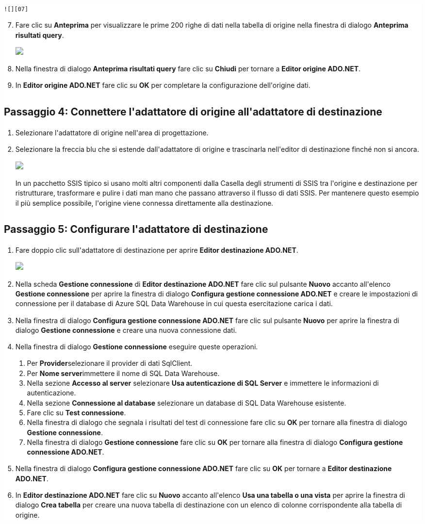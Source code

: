     ![][07]
7. Fare clic su **Anteprima** per visualizzare le prime 200 righe di dati nella tabella di origine nella finestra di dialogo **Anteprima risultati query**.
   
    ![][08]
8. Nella finestra di dialogo **Anteprima risultati query** fare clic su **Chiudi** per tornare a **Editor origine ADO.NET**.
9. In **Editor origine ADO.NET** fare clic su **OK** per completare la configurazione dell'origine dati.

## <a name="step-4-connect-the-source-adapter-to-the-destination-adapter"></a>Passaggio 4: Connettere l'adattatore di origine all'adattatore di destinazione
1. Selezionare l'adattatore di origine nell'area di progettazione.
2. Selezionare la freccia blu che si estende dall'adattatore di origine e trascinarla nell'editor di destinazione finché non si ancora.
   
    ![][10]
   
    In un pacchetto SSIS tipico si usano molti altri componenti dalla Casella degli strumenti di SSIS tra l'origine e destinazione per ristrutturare, trasformare e pulire i dati man mano che passano attraverso il flusso di dati SSIS. Per mantenere questo esempio il più semplice possibile, l'origine viene connessa direttamente alla destinazione.

## <a name="step-5-configure-the-destination-adapter"></a>Passaggio 5: Configurare l'adattatore di destinazione
1. Fare doppio clic sull'adattatore di destinazione per aprire **Editor destinazione ADO.NET**.
   
    ![][11]
2. Nella scheda **Gestione connessione** di **Editor destinazione ADO.NET** fare clic sul pulsante **Nuovo** accanto all'elenco **Gestione connessione** per aprire la finestra di dialogo **Configura gestione connessione ADO.NET** e creare le impostazioni di connessione per il database di Azure SQL Data Warehouse in cui questa esercitazione carica i dati.
3. Nella finestra di dialogo **Configura gestione connessione ADO.NET** fare clic sul pulsante **Nuovo** per aprire la finestra di dialogo **Gestione connessione** e creare una nuova connessione dati.
4. Nella finestra di dialogo **Gestione connessione** eseguire queste operazioni.
   1. Per **Provider**selezionare il provider di dati SqlClient.
   2. Per **Nome server**immettere il nome di SQL Data Warehouse.
   3. Nella sezione **Accesso al server** selezionare **Usa autenticazione di SQL Server** e immettere le informazioni di autenticazione.
   4. Nella sezione **Connessione al database** selezionare un database di SQL Data Warehouse esistente.
   5. Fare clic su **Test connessione**.
   6. Nella finestra di dialogo che segnala i risultati del test di connessione fare clic su **OK** per tornare alla finestra di dialogo **Gestione connessione**.
   7. Nella finestra di dialogo **Gestione connessione** fare clic su **OK** per tornare alla finestra di dialogo **Configura gestione connessione ADO.NET**.
5. Nella finestra di dialogo **Configura gestione connessione ADO.NET** fare clic su **OK** per tornare a **Editor destinazione ADO.NET**.
6. In **Editor destinazione ADO.NET** fare clic su **Nuovo** accanto all'elenco **Usa una tabella o una vista** per aprire la finestra di dialogo **Crea tabella** per creare una nuova tabella di destinazione con un elenco di colonne corrispondente alla tabella di origine.
   

[01]:  ./media/sql-data-warehouse-load-from-sql-server-with-integration-services/ssis-designer-01.png
[02]:  ./media/sql-data-warehouse-load-from-sql-server-with-integration-services/ssis-data-flow-task-02.png
[03]:  ./media/sql-data-warehouse-load-from-sql-server-with-integration-services/ado-net-source-03.png
[04]:  ./media/sql-data-warehouse-load-from-sql-server-with-integration-services/ado-net-connection-manager-04.png
[05]:  ./media/sql-data-warehouse-load-from-sql-server-with-integration-services/ado-net-connection-05.png
[06]:  ./media/sql-data-warehouse-load-from-sql-server-with-integration-services/test-connection-06.png
[07]:  ./media/sql-data-warehouse-load-from-sql-server-with-integration-services/ado-net-source-07.png
[08]:  ./media/sql-data-warehouse-load-from-sql-server-with-integration-services/preview-data-08.png
[09]:  ./media/sql-data-warehouse-load-from-sql-server-with-integration-services/source-destination-09.png
[10]:  ./media/sql-data-warehouse-load-from-sql-server-with-integration-services/connect-source-destination-10.png
[11]:  ./media/sql-data-warehouse-load-from-sql-server-with-integration-services/ado-net-destination-11.png
[12a]: ./media/sql-data-warehouse-load-from-sql-server-with-integration-services/destination-query-before-12a.png
[12b]: ./media/sql-data-warehouse-load-from-sql-server-with-integration-services/destination-query-after-12b.png
[13]:  ./media/sql-data-warehouse-load-from-sql-server-with-integration-services/column-mapping-13.png
[14]:  ./media/sql-data-warehouse-load-from-sql-server-with-integration-services/package-running-14.png
[15]:  ./media/sql-data-warehouse-load-from-sql-server-with-integration-services/package-success-15.png
[PolyBase Guide]: https://msdn.microsoft.com/library/mt143171.aspx
[Download SQL Server Data Tools (SSDT)]: https://msdn.microsoft.com/library/mt204009.aspx
[CREATE TABLE (Azure SQL Data Warehouse, Parallel Data Warehouse)]: https://msdn.microsoft.com/library/mt203953.aspx
[Data Flow]: https://msdn.microsoft.com/library/ms140080.aspx
[Troubleshooting Tools for Package Development]: https://msdn.microsoft.com/library/ms137625.aspx
[Deployment of Projects and Packages]: https://msdn.microsoft.com/library/hh213290.aspx
[Microsoft SQL Server 2016 Integration Services Feature Pack for Azure]: http://go.microsoft.com/fwlink/?LinkID=626967
[SQL Server Evaluations]: https://www.microsoft.com/en-us/evalcenter/evaluate-sql-server-2016
[Visual Studio Community]: https://www.visualstudio.com/en-us/products/visual-studio-community-vs.aspx
[AdventureWorks 2014 Sample Databases]: https://msftdbprodsamples.codeplex.com/releases/view/125550
